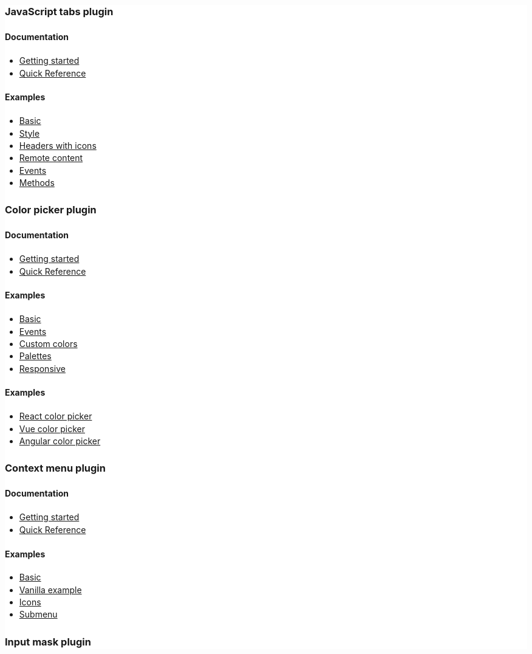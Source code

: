 ### JavaScript tabs plugin

#### Documentation

*   [Getting started](https://jsuites.net/docs/v4/javascript-tabs)
*   [Quick Reference](https://jsuites.net/docs/v4/javascript-tabs/quick-reference)

#### Examples

*   [Basic](https://jsuites.net/docs/v4/javascript-tabs/basic)
*   [Style](https://jsuites.net/docs/v4/javascript-tabs/style)
*   [Headers with icons](https://jsuites.net/docs/v4/javascript-tabs/icons)
*   [Remote content](https://jsuites.net/docs/v4/javascript-tabs/remote)
*   [Events](https://jsuites.net/docs/v4/javascript-tabs/events)
*   [Methods](https://jsuites.net/docs/v4/javascript-tabs/methods)

### Color picker plugin

#### Documentation

*   [Getting started](https://jsuites.net/docs/v4/color-picker)
*   [Quick Reference](https://jsuites.net/docs/v4/color-picker/quick-reference)

#### Examples

*   [Basic](https://jsuites.net/docs/v4/color-picker/basic)
*   [Events](https://jsuites.net/docs/v4/color-picker/events)
*   [Custom colors](https://jsuites.net/docs/v4/color-picker/custom-colors)
*   [Palettes](https://jsuites.net/docs/v4/color-picker/color-palettes)
*   [Responsive](https://jsuites.net/docs/v4/color-picker/mobile)

#### Examples

*   [React color picker](https://jsuites.net/docs/v4/color-picker/javascript-color-picker-with-react)
*   [Vue color picker](https://jsuites.net/docs/v4/color-picker/javascript-color-picker-with-vue)
*   [Angular color picker](https://jsuites.net/docs/v4/color-picker/javascript-color-picker-with-angular)

### Context menu plugin

#### Documentation

*   [Getting started](https://jsuites.net/docs/v4/contextmenu)
*   [Quick Reference](https://jsuites.net/docs/v4/contextmenu/quick-reference)

#### Examples

*   [Basic](https://jsuites.net/docs/v4/contextmenu/basic)
*   [Vanilla example](https://jsuites.net/docs/v4/contextmenu/vanilla)
*   [Icons](https://jsuites.net/docs/v4/contextmenu/icons)
*   [Submenu](https://jsuites.net/docs/v4/contextmenu/submenu)

### Input mask plugin
